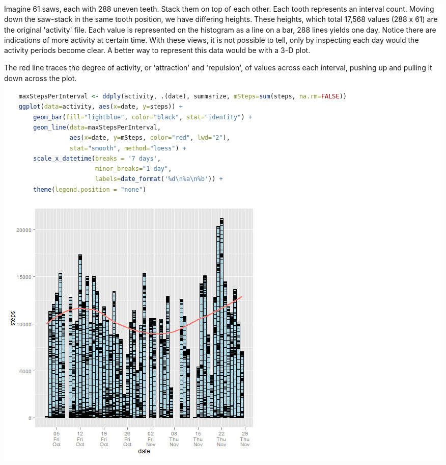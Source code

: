 Imagine 61 saws, each with 288 uneven teeth. Stack them on top of each other. Each tooth represents an interval count. Moving down the saw-stack in the same tooth position, we have differing heights. These heights, which total 17,568 values (288 x 61) are the original 'activity' file. Each value is represented on the histogram as a line on a bar, 288 lines yields one day. Notice there are indications of more activity at certain time. With these views, it is not possible to tell, only by inspecting each day would the activity periods become clear. A better way to represent this data would be with a 3-D plot.

The red line traces the degree of activity, or 'attraction' and 'repulsion', of values across each interval, pushing up and pulling it down across the plot. 
        

```r
    maxStepsPerInterval <- ddply(activity, .(date), summarize, mSteps=sum(steps, na.rm=FALSE))
    ggplot(data=activity, aes(x=date, y=steps)) + 
        geom_bar(fill="lightblue", color="black", stat="identity") +
        geom_line(data=maxStepsPerInterval, 
                  aes(x=date, y=mSteps, color="red", lwd="2"), 
                  stat="smooth", method="loess") +
        scale_x_datetime(breaks = '7 days', 
                         minor_breaks="1 day", 
                         labels=date_format('%d\n%a\n%b')) +
        theme(legend.position = "none") 
```

![plot of chunk plot5](figure/plot5.png) 
